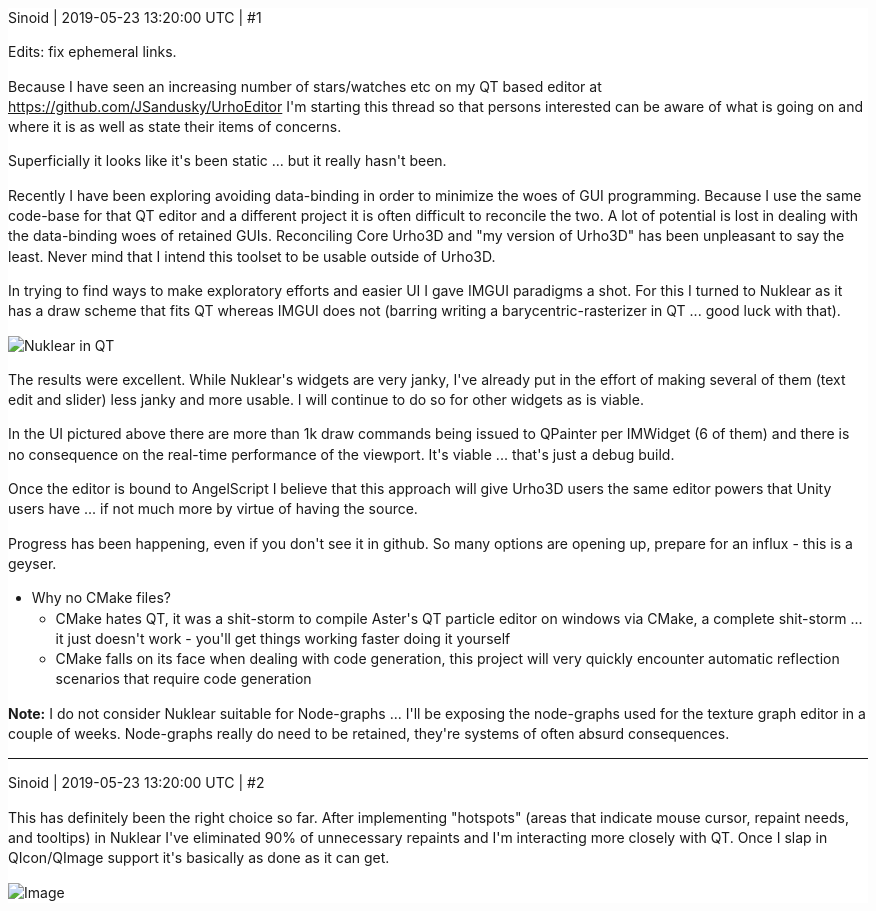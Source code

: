Sinoid | 2019-05-23 13:20:00 UTC | #1

Edits: fix ephemeral links.

Because I have seen an increasing number of stars/watches etc on my QT based editor at https://github.com/JSandusky/UrhoEditor I'm starting this thread so that persons interested can be aware of what is going on and where it is as well as state their items of concerns.

Superficially it looks like it's been static ... but it really hasn't been.

Recently I have been exploring avoiding data-binding in order to minimize the woes of GUI programming. Because I use the same code-base for that QT editor and a different project it is often difficult to reconcile the two. A lot of potential is lost in dealing with the data-binding woes of retained GUIs. Reconciling Core Urho3D and "my version of Urho3D" has been unpleasant to say the least. Never mind that I intend this toolset to be usable outside of Urho3D.

In trying to find ways to make exploratory efforts and easier UI I gave IMGUI paradigms a shot. For this I turned to Nuklear as it has a draw scheme that fits QT whereas IMGUI does not (barring writing a barycentric-rasterizer in QT ... good luck with that).

![Nuklear in QT](upload://s1HEPUc2Y2zryF77lGsTkBRPJ6a.png)

The results were excellent. While Nuklear's widgets are very janky, I've already put in the effort of making several of them (text edit and slider) less janky and more usable. I will continue to do so for other widgets as is viable.

In the UI pictured above there are more than 1k draw commands being issued to QPainter per IMWidget (6 of them) and there is no consequence on the real-time performance of the viewport. It's viable ... that's just a debug build.

Once the editor is bound to AngelScript I believe that this approach will give Urho3D users the same editor powers that Unity users have ... if not much more by virtue of having the source.

Progress has been happening, even if you don't see it in github. So many options are opening up, prepare for an influx - this is a geyser.

- Why no CMake files?
     - CMake hates QT, it was a shit-storm to compile Aster's QT particle editor on windows via CMake, a complete shit-storm ... it just doesn't work - you'll get things working faster doing it yourself
     - CMake falls on its face when dealing with code generation, this project will very quickly encounter automatic reflection scenarios that require code generation

**Note:** I do not consider Nuklear suitable for Node-graphs ... I'll be exposing the node-graphs used for the texture graph editor in a couple of weeks. Node-graphs really do need to be retained, they're systems of often absurd consequences.

-------------------------

Sinoid | 2019-05-23 13:20:00 UTC | #2

This has definitely been the right choice so far. After implementing "hotspots" (areas that indicate mouse cursor, repaint needs, and tooltips) in Nuklear I've eliminated 90% of unnecessary repaints and I'm interacting more closely with QT. Once I slap in QIcon/QImage support it's basically as done as it can get.

![Image](upload://j3qp6jl5WYd6t2h8soij1p92FRV.png)
